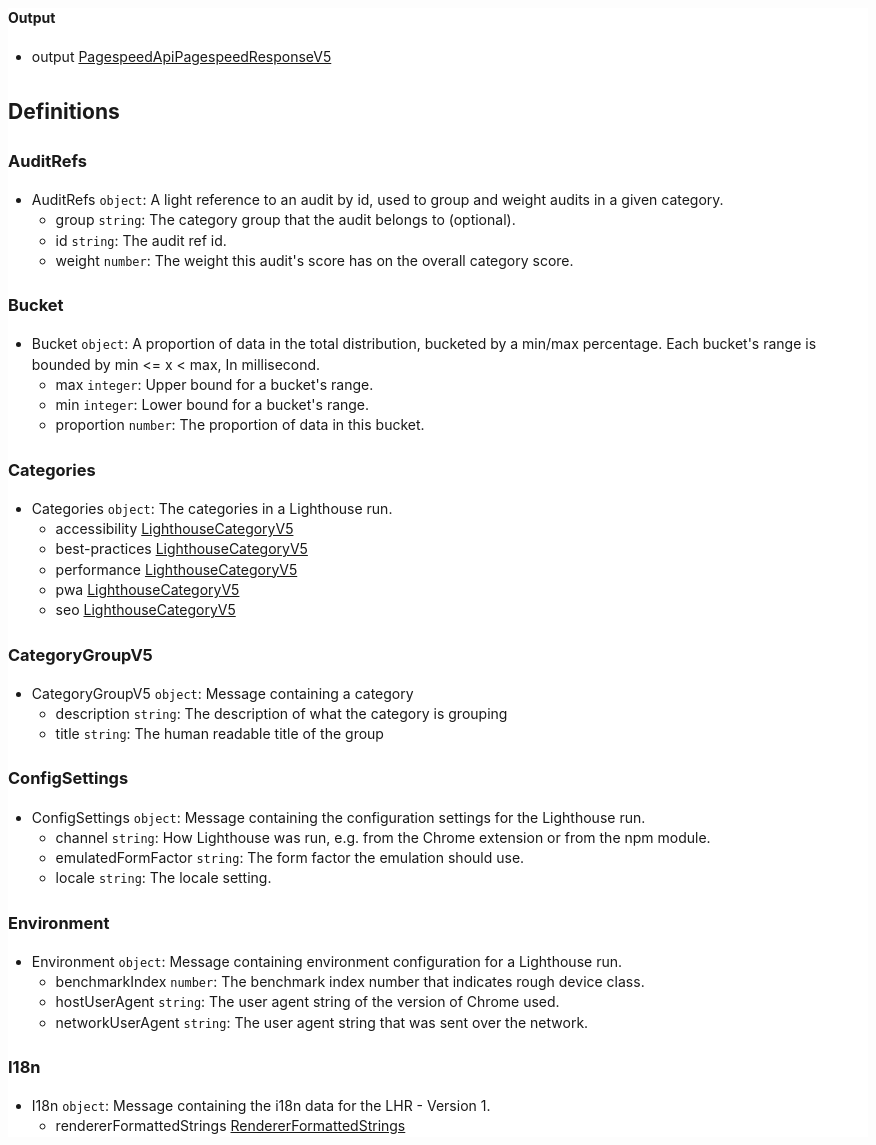 #### Output
* output [PagespeedApiPagespeedResponseV5](#pagespeedapipagespeedresponsev5)



## Definitions

### AuditRefs
* AuditRefs `object`: A light reference to an audit by id, used to group and weight audits in a given category.
  * group `string`: The category group that the audit belongs to (optional).
  * id `string`: The audit ref id.
  * weight `number`: The weight this audit's score has on the overall category score.

### Bucket
* Bucket `object`: A proportion of data in the total distribution, bucketed by a min/max percentage. Each bucket's range is bounded by min <= x < max, In millisecond.
  * max `integer`: Upper bound for a bucket's range.
  * min `integer`: Lower bound for a bucket's range.
  * proportion `number`: The proportion of data in this bucket.

### Categories
* Categories `object`: The categories in a Lighthouse run.
  * accessibility [LighthouseCategoryV5](#lighthousecategoryv5)
  * best-practices [LighthouseCategoryV5](#lighthousecategoryv5)
  * performance [LighthouseCategoryV5](#lighthousecategoryv5)
  * pwa [LighthouseCategoryV5](#lighthousecategoryv5)
  * seo [LighthouseCategoryV5](#lighthousecategoryv5)

### CategoryGroupV5
* CategoryGroupV5 `object`: Message containing a category
  * description `string`: The description of what the category is grouping
  * title `string`: The human readable title of the group

### ConfigSettings
* ConfigSettings `object`: Message containing the configuration settings for the Lighthouse run.
  * channel `string`: How Lighthouse was run, e.g. from the Chrome extension or from the npm module.
  * emulatedFormFactor `string`: The form factor the emulation should use.
  * locale `string`: The locale setting.

### Environment
* Environment `object`: Message containing environment configuration for a Lighthouse run.
  * benchmarkIndex `number`: The benchmark index number that indicates rough device class.
  * hostUserAgent `string`: The user agent string of the version of Chrome used.
  * networkUserAgent `string`: The user agent string that was sent over the network.

### I18n
* I18n `object`: Message containing the i18n data for the LHR - Version 1.
  * rendererFormattedStrings [RendererFormattedStrings](#rendererformattedstrings)
